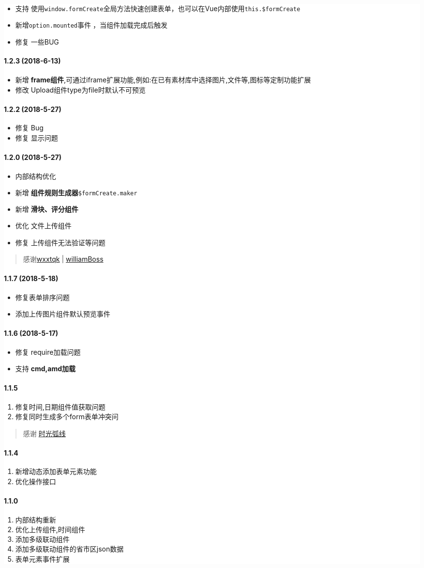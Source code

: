 * 支持 使用`window.formCreate`全局方法快速创建表单，也可以在Vue内部使用`this.$formCreate`

* 新增`option.mounted`事件 ，当组件加载完成后触发

* 修复 一些BUG

#### 1.2.3 \(2018-6-13\)

* 新增 **frame组件**,可通过iframe扩展功能,例如:在已有素材库中选择图片,文件等,图标等定制功能扩展
* 修改 Upload组件type为file时默认不可预览

#### 1.2.2 \(2018-5-27\)

* 修复 Bug
* 修复 显示问题

#### 1.2.0 \(2018-5-27\)

* 内部结构优化

* 新增 **组件规则生成器**`$formCreate.maker`

* 新增 **滑块、评分组件**

* 优化 文件上传组件

* 修复 上传组件无法验证等问题

> 感谢[wxxtqk](https://github.com/wxxtqk) \| [williamBoss](https://github.com/williamBoss)

#### 1.1.7 \(2018-5-18\)

* 修复表单排序问题

* 添加上传图片组件默认预览事件

#### 1.1.6 \(2018-5-17\)

* 修复 require加载问题

* 支持 **cmd,amd加载**

#### 1.1.5

1. 修复时间,日期组件值获取问题
2. 修复同时生成多个form表单冲突问

> 感谢 [时光弧线](https://github.com/shiguanghuxian)

#### 1.1.4

1. 新增动态添加表单元素功能
2. 优化操作接口

#### 1.1.0

1. 内部结构重新
2. 优化上传组件,时间组件
3. 添加多级联动组件
4. 添加多级联动组件的省市区json数据
5. 表单元素事件扩展


